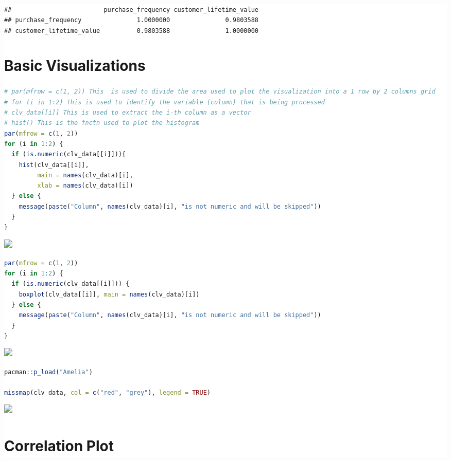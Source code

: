```
##                         purchase_frequency customer_lifetime_value
## purchase_frequency               1.0000000               0.9803588
## customer_lifetime_value          0.9803588               1.0000000
```

# Basic Visualizations


``` r
# par(mfrow = c(1, 2)) This  is used to divide the area used to plot the visualization into a 1 row by 2 columns grid
# for (i in 1:2) This is used to identify the variable (column) that is being processed
# clv_data[[i]] This is used to extract the i-th column as a vector
# hist() This is the fnctn used to plot the histogram
par(mfrow = c(1, 2))
for (i in 1:2) {
  if (is.numeric(clv_data[[i]])){
    hist(clv_data[[i]],
         main = names(clv_data)[i],
         xlab = names(clv_data)[i])
  } else {
    message(paste("Column", names(clv_data)[i], "is not numeric and will be skipped"))
  }
}
```

![](simple_linear_regression_files/figure-html/visualization_histogram-1.png)


``` r
par(mfrow = c(1, 2))
for (i in 1:2) {
  if (is.numeric(clv_data[[i]])) {
    boxplot(clv_data[[i]], main = names(clv_data)[i])
  } else {
    message(paste("Column", names(clv_data)[i], "is not numeric and will be skipped"))
  }
}
```

![](simple_linear_regression_files/figure-html/visualization_boxplot-1.png)


``` r
pacman::p_load("Amelia")

missmap(clv_data, col = c("red", "grey"), legend = TRUE)
```

![](simple_linear_regression_files/figure-html/missing_data_plot-1.png)

# Correlation Plot
